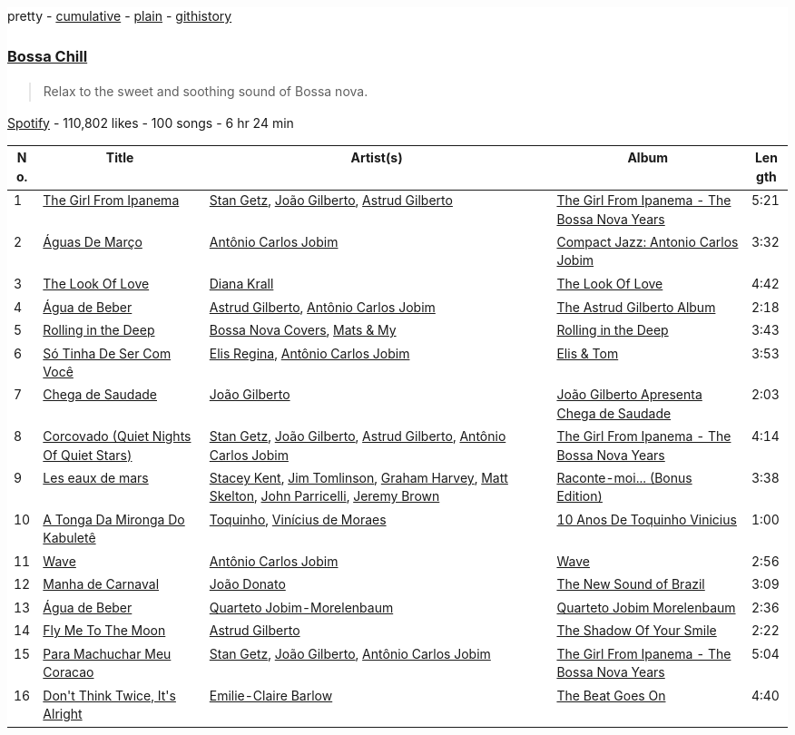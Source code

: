 pretty - [cumulative](/playlists/cumulative/37i9dQZF1DX2m4xSMtooam.md) - [plain](/playlists/plain/37i9dQZF1DX2m4xSMtooam) - [githistory](https://github.githistory.xyz/mackorone/spotify-playlist-archive/blob/main/playlists/plain/37i9dQZF1DX2m4xSMtooam)

### [Bossa Chill](https://open.spotify.com/playlist/37i9dQZF1DX2m4xSMtooam)

> Relax to the sweet and soothing sound of Bossa nova.

[Spotify](https://open.spotify.com/user/spotify) - 110,802 likes - 100 songs - 6 hr 24 min

| No. | Title | Artist(s) | Album | Length |
|---|---|---|---|---|
| 1 | [The Girl From Ipanema](https://open.spotify.com/track/3898C4AbdbptwYet6547e5) | [Stan Getz](https://open.spotify.com/artist/0FMucZsEnCxs5pqBjHjIc8), [João Gilberto](https://open.spotify.com/artist/77ZUbcdoU5KCPHNUl8bgQy), [Astrud Gilberto](https://open.spotify.com/artist/5rX2c1zow6hCph8PnnU3kF) | [The Girl From Ipanema \- The Bossa Nova Years](https://open.spotify.com/album/4I26wT2bckDbv8Xl5iVInQ) | 5:21 |
| 2 | [Águas De Março](https://open.spotify.com/track/1y7OxO5i6sfrHXAmUM77YG) | [Antônio Carlos Jobim](https://open.spotify.com/artist/3pO5VjZ4wOHCMBXOvbMISG) | [Compact Jazz: Antonio Carlos Jobim](https://open.spotify.com/album/5fxCwduFydtcmLFrEkePFE) | 3:32 |
| 3 | [The Look Of Love](https://open.spotify.com/track/3CDHydgW0ssTh59f0jy1y3) | [Diana Krall](https://open.spotify.com/artist/5z1VAFwT35EVvCp1XlZZuL) | [The Look Of Love](https://open.spotify.com/album/4nmjBh2Td9I9x9JDncrQr3) | 4:42 |
| 4 | [Água de Beber](https://open.spotify.com/track/3QKJELWORZZ7rUZDWeMWSA) | [Astrud Gilberto](https://open.spotify.com/artist/5rX2c1zow6hCph8PnnU3kF), [Antônio Carlos Jobim](https://open.spotify.com/artist/3pO5VjZ4wOHCMBXOvbMISG) | [The Astrud Gilberto Album](https://open.spotify.com/album/6haDxdERWK3rdVCGc2jr8E) | 2:18 |
| 5 | [Rolling in the Deep](https://open.spotify.com/track/2Mm8gYk1g6LQEssmIAMGTJ) | [Bossa Nova Covers](https://open.spotify.com/artist/6lkrkVSqgzJZz2jguafSAy), [Mats & My](https://open.spotify.com/artist/3NP2Tqcgz3vv8e40BfnYm3) | [Rolling in the Deep](https://open.spotify.com/album/0su4Qa3PP2oT9xaVp42XqZ) | 3:43 |
| 6 | [Só Tinha De Ser Com Você](https://open.spotify.com/track/209ucYTS6vWEV5iydrHiOt) | [Elis Regina](https://open.spotify.com/artist/0yFvXd36g5sNKYDi0Kkvl8), [Antônio Carlos Jobim](https://open.spotify.com/artist/3pO5VjZ4wOHCMBXOvbMISG) | [Elis & Tom](https://open.spotify.com/album/3SE9n6EaVOJ81KA1KPLUWS) | 3:53 |
| 7 | [Chega de Saudade](https://open.spotify.com/track/4fryIGUnJQ1XPg2QyasFQ4) | [João Gilberto](https://open.spotify.com/artist/77ZUbcdoU5KCPHNUl8bgQy) | [João Gilberto Apresenta Chega de Saudade](https://open.spotify.com/album/5ecK3BBBIk4xNixVydBYtZ) | 2:03 |
| 8 | [Corcovado \(Quiet Nights Of Quiet Stars\)](https://open.spotify.com/track/4SrJyRdyHYxxkcVMQ3QkGE) | [Stan Getz](https://open.spotify.com/artist/0FMucZsEnCxs5pqBjHjIc8), [João Gilberto](https://open.spotify.com/artist/77ZUbcdoU5KCPHNUl8bgQy), [Astrud Gilberto](https://open.spotify.com/artist/5rX2c1zow6hCph8PnnU3kF), [Antônio Carlos Jobim](https://open.spotify.com/artist/3pO5VjZ4wOHCMBXOvbMISG) | [The Girl From Ipanema \- The Bossa Nova Years](https://open.spotify.com/album/4I26wT2bckDbv8Xl5iVInQ) | 4:14 |
| 9 | [Les eaux de mars](https://open.spotify.com/track/32FfL5hpFQdweMkxg8Z55o) | [Stacey Kent](https://open.spotify.com/artist/03EYBMnqSchCMp5D9qmFXi), [Jim Tomlinson](https://open.spotify.com/artist/5L3fIRSYQCR3EJwQICfyRq), [Graham Harvey](https://open.spotify.com/artist/1x7a6AcM8lS9mfpkzfIgAt), [Matt Skelton](https://open.spotify.com/artist/1Ak5vW938xaMoVfXuHeZfA), [John Parricelli](https://open.spotify.com/artist/55Ib86Ob0dKLELhJ1gvUri), [Jeremy Brown](https://open.spotify.com/artist/2GryQVS8rv0VqHUGN4Ua3v) | [Raconte\-moi..\. \(Bonus Edition\)](https://open.spotify.com/album/3afGgL2rBWMuLYEWXScDFb) | 3:38 |
| 10 | [A Tonga Da Mironga Do Kabuletê](https://open.spotify.com/track/5BIsNWsHDfCeU8dYexiCsQ) | [Toquinho](https://open.spotify.com/artist/7rPqFVgJYARiFsLDlN6W6y), [Vinícius de Moraes](https://open.spotify.com/artist/5HlnN6xF2MD87KhGRmCRTd) | [10 Anos De Toquinho Vinicius](https://open.spotify.com/album/6AP1sDqKGb05wqpDtwJt39) | 1:00 |
| 11 | [Wave](https://open.spotify.com/track/2hXBS8q9rGMovfG1S8FB4F) | [Antônio Carlos Jobim](https://open.spotify.com/artist/3pO5VjZ4wOHCMBXOvbMISG) | [Wave](https://open.spotify.com/album/5SSyex1jdJe9h3lbqESv1T) | 2:56 |
| 12 | [Manha de Carnaval](https://open.spotify.com/track/0kfdvJhyb0QHBG1IM9Vlht) | [João Donato](https://open.spotify.com/artist/17wDxPR2GcU3r1dpCoCiUi) | [The New Sound of Brazil](https://open.spotify.com/album/0947CUJYGkjD70oXtYtgbU) | 3:09 |
| 13 | [Água de Beber](https://open.spotify.com/track/1IkE3IsuP4HNU073wsE6T5) | [Quarteto Jobim\-Morelenbaum](https://open.spotify.com/artist/1WxunfiOh9Ws0uu2JoDmjL) | [Quarteto Jobim Morelenbaum](https://open.spotify.com/album/7yjltYU5q9KQKZLfI2JZEY) | 2:36 |
| 14 | [Fly Me To The Moon](https://open.spotify.com/track/7ilc2TB1RZXbQJyFs5qCiC) | [Astrud Gilberto](https://open.spotify.com/artist/5rX2c1zow6hCph8PnnU3kF) | [The Shadow Of Your Smile](https://open.spotify.com/album/37xKx9ymHBSgYX02zZhwb9) | 2:22 |
| 15 | [Para Machuchar Meu Coracao](https://open.spotify.com/track/5jBv1j7ISp1ja8e1N2oSmt) | [Stan Getz](https://open.spotify.com/artist/0FMucZsEnCxs5pqBjHjIc8), [João Gilberto](https://open.spotify.com/artist/77ZUbcdoU5KCPHNUl8bgQy), [Antônio Carlos Jobim](https://open.spotify.com/artist/3pO5VjZ4wOHCMBXOvbMISG) | [The Girl From Ipanema \- The Bossa Nova Years](https://open.spotify.com/album/4I26wT2bckDbv8Xl5iVInQ) | 5:04 |
| 16 | [Don't Think Twice, It's Alright](https://open.spotify.com/track/6UeCjzfLUBhHOtney81sPn) | [Emilie\-Claire Barlow](https://open.spotify.com/artist/4doI7TR51c6DTaveTwpIkg) | [The Beat Goes On](https://open.spotify.com/album/6L6CnGHpTnvj3BUf441OCh) | 4:40 |
